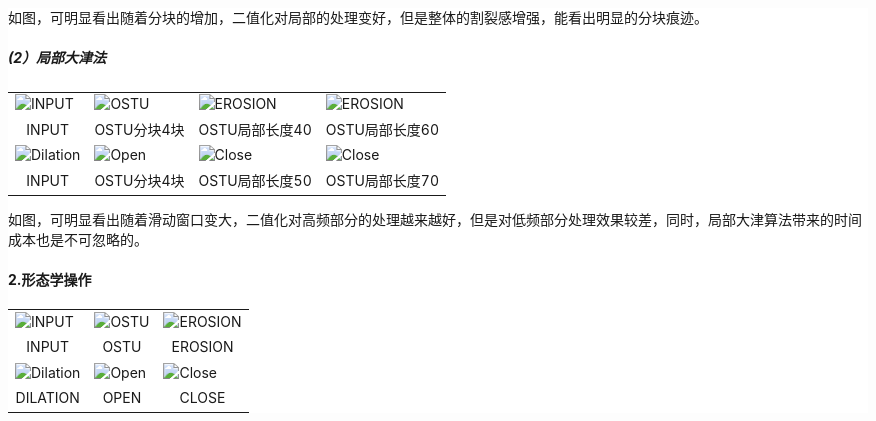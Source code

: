 ​	如图，可明显看出随着分块的增加，二值化对局部的处理变好，但是整体的割裂感增强，能看出明显的分块痕迹。

##### (2）局部大津法

<table>
  <tr>
    <td><img src = "input.bmp" alt = "INPUT"></td>
    <td><img src="OSTU_4.bmp" alt="OSTU"></td>
    <td><img src="OSTU_IMPROVE_40.bmp" alt="EROSION"></td>
    <td><img src="OSTU_IMPROVE_60.bmp" alt="EROSION"></td>
  </tr>
   <tr>
    <td><center>INPUT </center></td>
    <td><center>OSTU分块4块 </center></td>
    <td><center>OSTU局部长度40 </center></td>
    <td><center>OSTU局部长度60 </center></td>
  </tr>
  <tr>
    <td><img src="Lena.bmp" alt="Dilation"></td>
    <td><img src="Lena_OSTU_4.bmp" alt="Open"></td>
    <td><img src="OSTU_IMPROVE_50.bmp" alt="Close"></td>
    <td><img src="OSTU_IMPROVE_70.bmp" alt="Close"></td>
  </tr>
  <tr>
    <td><center>INPUT </center></td>
    <td><center>OSTU分块4块 </center></td>
    <td><center>OSTU局部长度50 </center></td>
    <td><center>OSTU局部长度70 </center></td>
  </tr>
</table>

​	如图，可明显看出随着滑动窗口变大，二值化对高频部分的处理越来越好，但是对低频部分处理效果较差，同时，局部大津算法带来的时间成本也是不可忽略的。

#### 2.形态学操作

<table>
  <tr>
    <td><img src = "ppt.bmp" alt = "INPUT"></td>
    <td><img src="OSTU.bmp" alt="OSTU"></td>
    <td><img src="erosion.bmp" alt="EROSION"></td>
  </tr>
   <tr>
    <td><center>INPUT </center></td>
    <td><center>OSTU </center></td>
    <td><center>EROSION </center></td>
  </tr>
  <tr>
    <td><img src="dilation.bmp" alt="Dilation"></td>
    <td><img src="open.bmp" alt="Open"></td>
    <td><img src="close.bmp" alt="Close"></td>
  </tr>
  <tr>
    <td><center>DILATION </center></td>
    <td><center>OPEN </center></td>
    <td><center>CLOSE </center></td>
  </tr>
</table>
